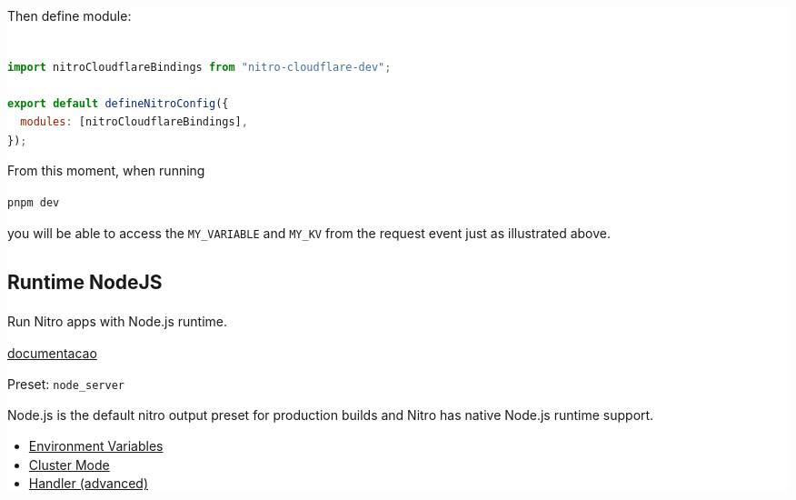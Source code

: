 Then define module:

```javascript { filename: nitro.config.js }

import nitroCloudflareBindings from "nitro-cloudflare-dev";

export default defineNitroConfig({
  modules: [nitroCloudflareBindings],
});
```

From this moment, when running

```shell
pnpm dev
```

you will be able to access the `MY_VARIABLE` and `MY_KV` from the request event just as illustrated above.

## Runtime NodeJS

Run Nitro apps with Node.js runtime.

[documentacao](https://v3.nitro.build/deploy/runtimes/node)

Preset: `node_server`

Node.js is the default nitro output preset for production builds and Nitro has native Node.js runtime support.

- [Environment Variables](https://v3.nitro.build/deploy/runtimes/node#environment-variables)
- [Cluster Mode](https://v3.nitro.build/deploy/runtimes/node#cluster-mode)
- [Handler (advanced)](https://v3.nitro.build/deploy/runtimes/node#handler-advanced)
